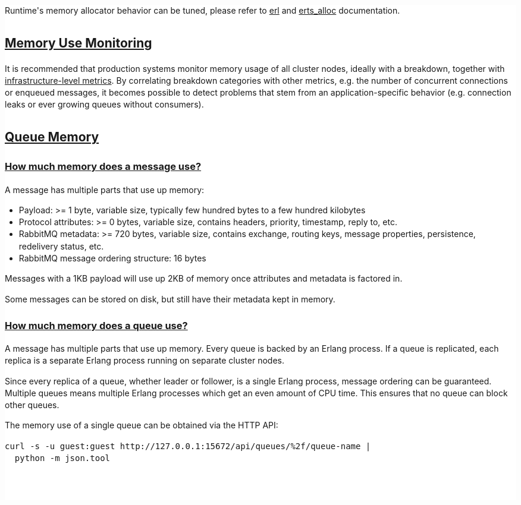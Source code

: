 Runtime's memory allocator behavior can be tuned, please refer to
<a href="http://erlang.org/doc/man/erl.html" target="_blank" rel="noopener noreferrer">erl</a> and
<a href="http://erlang.org/doc/man/erts_alloc.html" target="_blank" rel="noopener noreferrer">erts_alloc</a>
documentation.


## <a id="memory-breakdown-and-monitoring" class="anchor" href="#memory-breakdown-and-monitoring">Memory Use Monitoring</a>

It is recommended that production systems monitor memory usage of all cluster nodes,
ideally with a breakdown, together with [infrastructure-level metrics](./monitoring.html).
By correlating breakdown categories with other metrics, e.g. the number of concurrent
connections or enqueued messages, it becomes possible to detect problems that
stem from an application-specific behavior (e.g. connection leaks or ever growing queues without consumers).


## <a id="queue-memory" class="anchor" href="#queue-memory">Queue Memory</a>

### <a id="message-memory-usage" class="anchor" href="#message-memory-usage">How much memory does a message use?</a>

A message has multiple parts that use up memory:

 * Payload: >= 1 byte, variable size, typically few hundred bytes to a few hundred kilobytes
 * Protocol attributes: >= 0 bytes, variable size, contains headers, priority, timestamp, reply to, etc.
 * RabbitMQ metadata: >= 720 bytes, variable size, contains exchange, routing keys, message properties, persistence, redelivery status, etc.
 * RabbitMQ message ordering structure: 16 bytes

Messages with a 1KB payload will use up 2KB of memory once attributes and metadata is factored in.

Some messages can be stored on disk, but still have their metadata kept in memory.

### <a id="queue-memory-usage" class="anchor" href="#queue-memory-usage">How much memory does a queue use?</a>

A message has multiple parts that use up memory. Every queue is backed by an Erlang process.
If a queue is replicated, each replica is a separate Erlang process running on separate cluster nodes.

Since every replica of a queue, whether leader or follower, is a single Erlang process, message ordering can be guaranteed.
Multiple queues means multiple Erlang processes which get an even amount of CPU time.
This ensures that no queue can block other queues.

The memory use of a single queue can be obtained via the HTTP API:

<pre class="lang-json">
curl -s -u guest:guest http://127.0.0.1:15672/api/queues/%2f/queue-name |
  python -m json.tool
